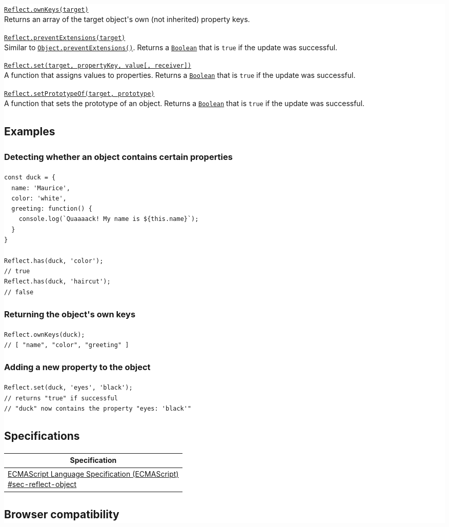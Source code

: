 [`Reflect.ownKeys(target)`](reflect/ownkeys)  
Returns an array of the target object's own (not inherited) property keys.

[`Reflect.preventExtensions(target)`](reflect/preventextensions)  
Similar to [`Object.preventExtensions()`](object/preventextensions). Returns a [`Boolean`](boolean) that is `true` if the update was successful.

[`Reflect.set(target, propertyKey, value[, receiver])`](reflect/set)  
A function that assigns values to properties. Returns a [`Boolean`](boolean) that is `true` if the update was successful.

[`Reflect.setPrototypeOf(target, prototype)`](reflect/setprototypeof)  
A function that sets the prototype of an object. Returns a [`Boolean`](boolean) that is `true` if the update was successful.

## Examples

### Detecting whether an object contains certain properties

    const duck = {
      name: 'Maurice',
      color: 'white',
      greeting: function() {
        console.log(`Quaaaack! My name is ${this.name}`);
      }
    }

    Reflect.has(duck, 'color');
    // true
    Reflect.has(duck, 'haircut');
    // false

### Returning the object's own keys

    Reflect.ownKeys(duck);
    // [ "name", "color", "greeting" ]

### Adding a new property to the object

    Reflect.set(duck, 'eyes', 'black');
    // returns "true" if successful
    // "duck" now contains the property "eyes: 'black'"

## Specifications

<table><thead><tr class="header"><th>Specification</th></tr></thead><tbody><tr class="odd"><td><a href="https://tc39.es/ecma262/#sec-reflect-object">ECMAScript Language Specification (ECMAScript)<br />
<span class="small">#sec-reflect-object</span></a></td></tr></tbody></table>

## Browser compatibility
